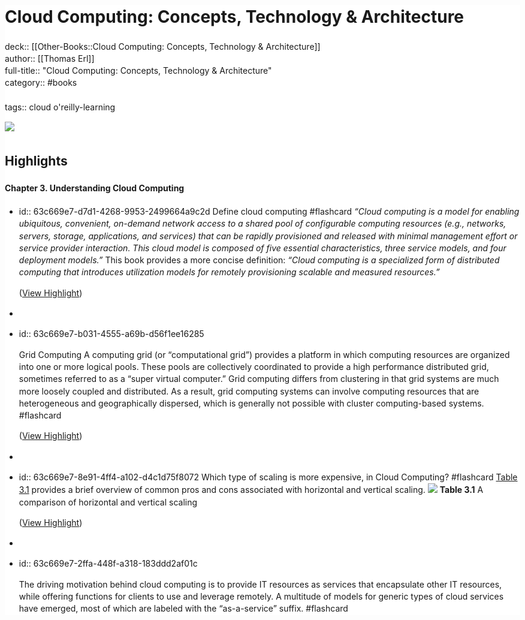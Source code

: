 # Cloud Computing: Concepts, Technology & Architecture

deck:: [[Other-Books::Cloud Computing: Concepts, Technology & Architecture]]\
author:: [[Thomas Erl]]\
full-title:: "Cloud Computing: Concepts, Technology & Architecture"\
category:: #books\
\
tags:: cloud o'reilly-learning  

![](https://readwise-assets.s3.amazonaws.com/media/reader/parsed_document_assets/24323849/cover-image-9780133387513_4jAE372.jpg)
## Highlights
#### Chapter 3. Understanding Cloud Computing
- id:: 63c669e7-d7d1-4268-9953-2499664a9c2d
   Define cloud computing #flashcard 
    *“Cloud computing is a model for enabling ubiquitous, convenient, on-demand network access to a shared pool of configurable computing resources (e.g., networks, servers, storage, applications, and services) that can be rapidly provisioned and released with minimal management effort or service provider interaction. This cloud model is composed of five essential characteristics, three service models, and four deployment models.”*
     This book provides a more concise definition:
     *“Cloud computing is a specialized form of distributed computing that introduces utilization models for remotely provisioning scalable and measured resources.”*
  
    ([View Highlight](https://read.readwise.io/read/01gp0qpp0v11jvvp11mwddtgc6))
-
- id:: 63c669e7-b031-4555-a69b-d56f1ee16285
  
  Grid Computing
     A computing grid (or “computational grid”) provides a platform in which computing resources are organized into one or more logical pools. These pools are collectively coordinated to provide a high performance distributed grid, sometimes referred to as a “super virtual computer.” Grid computing differs from clustering in that grid systems are much more loosely coupled and distributed. As a result, grid computing systems can involve computing resources that are heterogeneous and geographically dispersed, which is generally not possible with cluster computing-based systems. #flashcard 
  
  
    ([View Highlight](https://read.readwise.io/read/01gp0rjcx8z1p9e615009ph07k))
-
- id:: 63c669e7-8e91-4ff4-a102-d4c1d75f8072
   Which type of scaling is more expensive, in Cloud Computing? #flashcard 
    [Table 3.1](https://readwise.io/reader/document_raw_content/24323849#ch03tab01) provides a brief overview of common pros and cons associated with horizontal and vertical scaling.
     ![](https://readwise-assets.s3.amazonaws.com/media/reader/parsed_document_assets/24323849/a03tab01-03tab01.jpg)
     **Table 3.1** A comparison of horizontal and vertical scaling
  
    ([View Highlight](https://read.readwise.io/read/01gp0snce9z1bf78jvfd5szw8m))
-
- id:: 63c669e7-2ffa-448f-a318-183ddd2af01c
  
  The driving motivation behind cloud computing is to provide IT resources as services that encapsulate other IT resources, while offering functions for clients to use and leverage remotely. A multitude of models for generic types of cloud services have emerged, most of which are labeled with the “as-a-service” suffix. #flashcard 
  